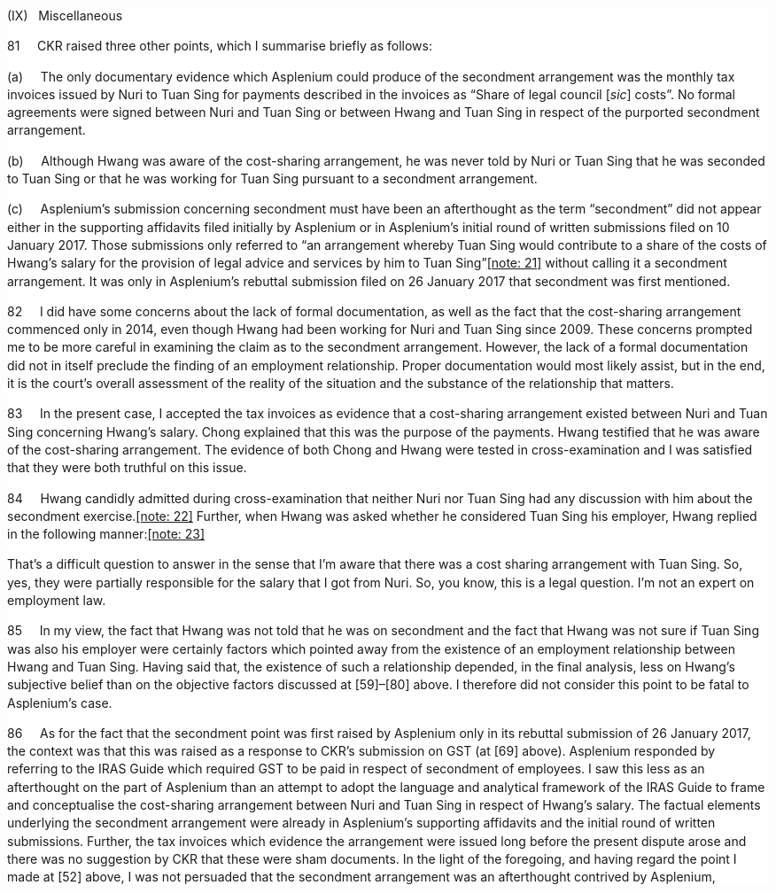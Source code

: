 (IX)   Miscellaneous

81     CKR raised three other points, which I summarise briefly as follows:

(a)     The only documentary evidence which Asplenium could produce of the secondment arrangement was the monthly tax invoices issued by Nuri to Tuan Sing for payments described in the invoices as “Share of legal council \[_sic_\] costs”. No formal agreements were signed between Nuri and Tuan Sing or between Hwang and Tuan Sing in respect of the purported secondment arrangement.

(b)     Although Hwang was aware of the cost-sharing arrangement, he was never told by Nuri or Tuan Sing that he was seconded to Tuan Sing or that he was working for Tuan Sing pursuant to a secondment arrangement.

(c)     Asplenium’s submission concerning secondment must have been an afterthought as the term “secondment” did not appear either in the supporting affidavits filed initially by Asplenium or in Asplenium’s initial round of written submissions filed on 10 January 2017. Those submissions only referred to “an arrangement whereby Tuan Sing would contribute to a share of the costs of Hwang’s salary for the provision of legal advice and services by him to Tuan Sing”[\[note: 21\]](#Ftn_21) without calling it a secondment arrangement. It was only in Asplenium’s rebuttal submission filed on 26 January 2017 that secondment was first mentioned.

82     I did have some concerns about the lack of formal documentation, as well as the fact that the cost-sharing arrangement commenced only in 2014, even though Hwang had been working for Nuri and Tuan Sing since 2009. These concerns prompted me to be more careful in examining the claim as to the secondment arrangement. However, the lack of a formal documentation did not in itself preclude the finding of an employment relationship. Proper documentation would most likely assist, but in the end, it is the court’s overall assessment of the reality of the situation and the substance of the relationship that matters.

83     In the present case, I accepted the tax invoices as evidence that a cost-sharing arrangement existed between Nuri and Tuan Sing concerning Hwang’s salary. Chong explained that this was the purpose of the payments. Hwang testified that he was aware of the cost-sharing arrangement. The evidence of both Chong and Hwang were tested in cross-examination and I was satisfied that they were both truthful on this issue.

84     Hwang candidly admitted during cross-examination that neither Nuri nor Tuan Sing had any discussion with him about the secondment exercise.[\[note: 22\]](#Ftn_22) Further, when Hwang was asked whether he considered Tuan Sing his employer, Hwang replied in the following manner:[\[note: 23\]](#Ftn_23)

That’s a difficult question to answer in the sense that I’m aware that there was a cost sharing arrangement with Tuan Sing. So, yes, they were partially responsible for the salary that I got from Nuri. So, you know, this is a legal question. I’m not an expert on employment law.

85     In my view, the fact that Hwang was not told that he was on secondment and the fact that Hwang was not sure if Tuan Sing was also his employer were certainly factors which pointed away from the existence of an employment relationship between Hwang and Tuan Sing. Having said that, the existence of such a relationship depended, in the final analysis, less on Hwang’s subjective belief than on the objective factors discussed at \[59\]–\[80\] above. I therefore did not consider this point to be fatal to Asplenium’s case.

86     As for the fact that the secondment point was first raised by Asplenium only in its rebuttal submission of 26 January 2017, the context was that this was raised as a response to CKR’s submission on GST (at \[69\] above). Asplenium responded by referring to the IRAS Guide which required GST to be paid in respect of secondment of employees. I saw this less as an afterthought on the part of Asplenium than an attempt to adopt the language and analytical framework of the IRAS Guide to frame and conceptualise the cost-sharing arrangement between Nuri and Tuan Sing in respect of Hwang’s salary. The factual elements underlying the secondment arrangement were already in Asplenium’s supporting affidavits and the initial round of written submissions. Further, the tax invoices which evidence the arrangement were issued long before the present dispute arose and there was no suggestion by CKR that these were sham documents. In the light of the foregoing, and having regard the point I made at \[52\] above, I was not persuaded that the secondment arrangement was an afterthought contrived by Asplenium,
